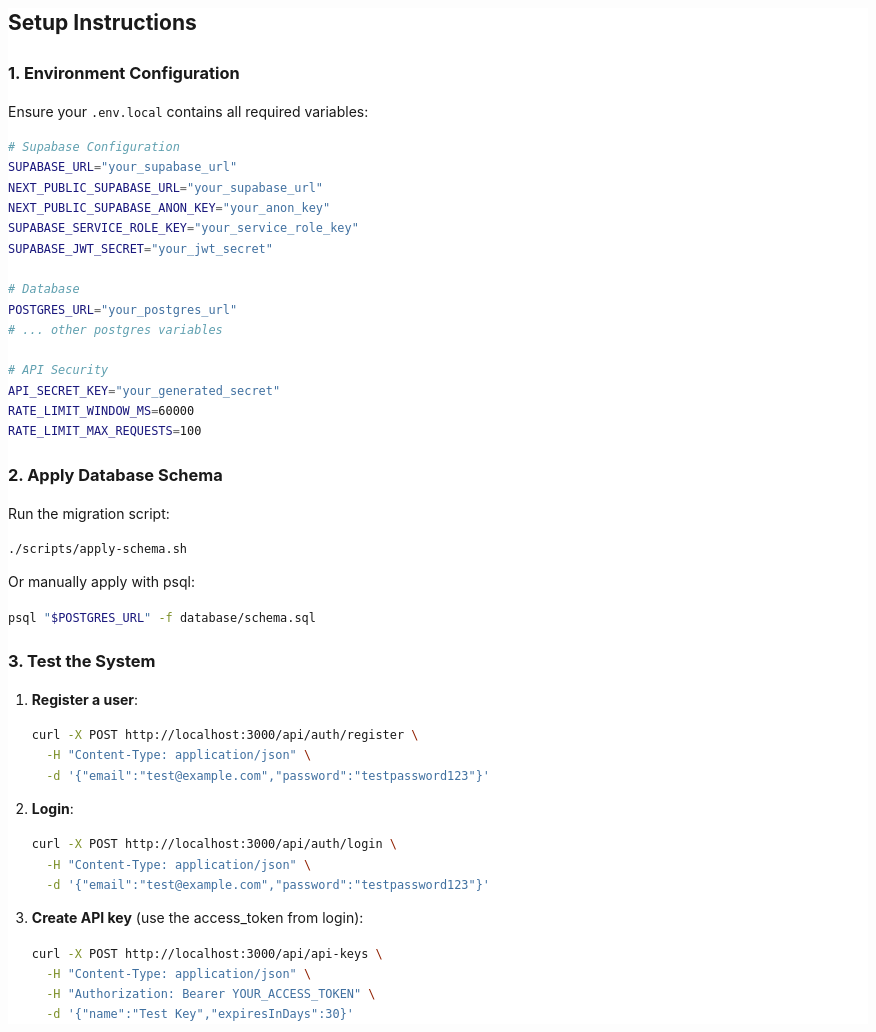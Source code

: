 ## Setup Instructions

### 1. Environment Configuration

Ensure your `.env.local` contains all required variables:

```bash
# Supabase Configuration
SUPABASE_URL="your_supabase_url"
NEXT_PUBLIC_SUPABASE_URL="your_supabase_url"
NEXT_PUBLIC_SUPABASE_ANON_KEY="your_anon_key"
SUPABASE_SERVICE_ROLE_KEY="your_service_role_key"
SUPABASE_JWT_SECRET="your_jwt_secret"

# Database
POSTGRES_URL="your_postgres_url"
# ... other postgres variables

# API Security
API_SECRET_KEY="your_generated_secret"
RATE_LIMIT_WINDOW_MS=60000
RATE_LIMIT_MAX_REQUESTS=100
```

### 2. Apply Database Schema

Run the migration script:

```bash
./scripts/apply-schema.sh
```

Or manually apply with psql:

```bash
psql "$POSTGRES_URL" -f database/schema.sql
```

### 3. Test the System

1. **Register a user**:
   ```bash
   curl -X POST http://localhost:3000/api/auth/register \
     -H "Content-Type: application/json" \
     -d '{"email":"test@example.com","password":"testpassword123"}'
   ```

2. **Login**:
   ```bash
   curl -X POST http://localhost:3000/api/auth/login \
     -H "Content-Type: application/json" \
     -d '{"email":"test@example.com","password":"testpassword123"}'
   ```

3. **Create API key** (use the access_token from login):
   ```bash
   curl -X POST http://localhost:3000/api/api-keys \
     -H "Content-Type: application/json" \
     -H "Authorization: Bearer YOUR_ACCESS_TOKEN" \
     -d '{"name":"Test Key","expiresInDays":30}'
   ```
